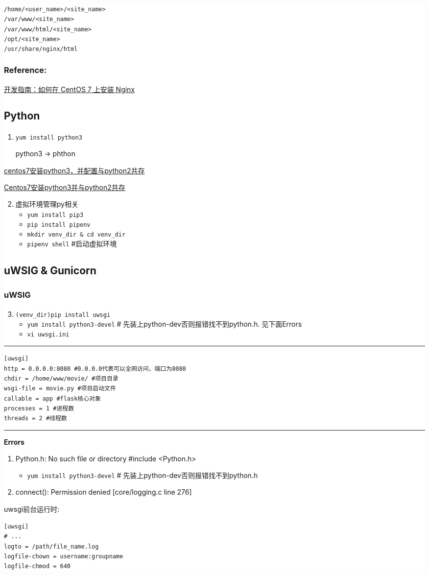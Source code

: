     /home/<user_name>/<site_name>
    /var/www/<site_name>
    /var/www/html/<site_name>
    /opt/<site_name>
    /usr/share/nginx/html


### Reference:
[开发指南：如何在 CentOS 7 上安装 Nginx](https://segmentfault.com/a/1190000018109309)

## Python

1. `yum install python3`

    python3 -> phthon

[centos7安装python3，并配置与python2共存](https://blog.csdn.net/chicken_h/article/details/107003485)

[Centos7安装python3并与python2共存](https://cloud.tencent.com/developer/article/1549632)

2. 虚拟环境管理py相关
    * `yum install pip3`
    * `pip install pipenv`
    * `mkdir venv_dir & cd venv_dir`
    * `pipenv shell`    #启动虚拟环境

## uWSIG & Gunicorn
### uWSIG

3. `(venv_dir)pip install uwsgi`
    + `yum install python3-devel`   # 先装上python-dev否则报错找不到python.h. 见下面Errors
    + `vi uwsgi.ini`

---
    [uwsgi]
    http = 0.0.0.0:8080 #0.0.0.0代表可以全网访问，端口为8080
    chdir = /home/www/movie/ #项目目录
    wsgi-file = movie.py #项目启动文件
    callable = app #flask核心对象
    processes = 1 #进程数
    threads = 2 #线程数
---

**Errors**
1. Python.h: No such file or directory #include <Python.h>
    * `yum install python3-devel`   # 先装上python-dev否则报错找不到python.h

2. connect(): Permission denied [core/logging.c line 276]

uwsgi前台运行时:

    [uwsgi]
    # ...
    logto = /path/file_name.log
    logfile-chown = username:groupname
    logfile-chmod = 640
